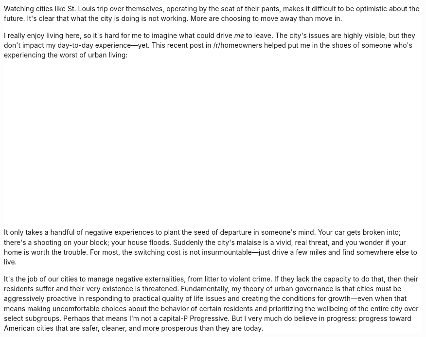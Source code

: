 Watching cities like St. Louis trip over themselves, operating by the seat of their pants, makes it difficult to be optimistic about the future. It's clear that what the city is doing is not working. More are choosing to move away than move in. 

I really enjoy living here, so it's hard for me to imagine what could drive *me* to leave. The city's issues are highly visible, but they don't impact my day-to-day experience—yet. This recent post in /r/homeowners helped put me in the shoes of someone who's experiencing the worst of urban living: 

<div class="iframely-embed"><div class="iframely-responsive" style="height: 316px; padding-bottom: 0;"><a href="https://www.reddit.com/r/homeowners/comments/1cyup6l/its_amazing_how_one_trashy_family_can_ruin_the/" data-iframely-url="//iframely.net/rvsqlhD"></a></div></div><script async src="//iframely.net/embed.js"></script>

It only takes a handful of negative experiences to plant the seed of departure in someone's mind. Your car gets broken into; there's a shooting on your block; your house floods. Suddenly the city's malaise is a vivid, real threat, and you wonder if your home is worth the trouble. For most, the switching cost is not insurmountable—just drive a few miles and find somewhere else to live.

It's the job of our cities to manage negative externalities, from litter to violent crime. If they lack the capacity to do that, then their residents suffer and their very existence is threatened. Fundamentally, my theory of urban governance is that cities must be aggressively proactive in responding to practical quality of life issues and creating the conditions for growth—even when that means making uncomfortable choices about the behavior of certain residents and prioritizing the wellbeing of the entire city over select subgroups. Perhaps that means I'm not a capital-P Progressive. But I very much do believe in progress: progress toward American cities that are safer, cleaner, and more prosperous than they are today. 